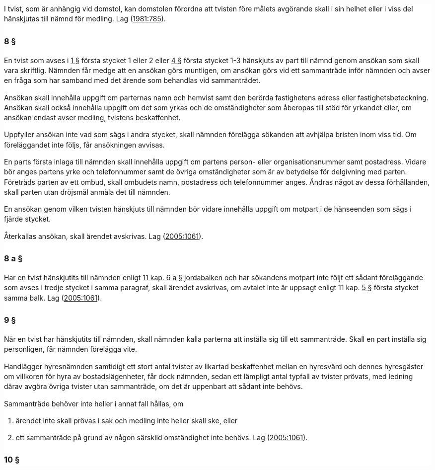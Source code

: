 I tvist, som är anhängig vid domstol, kan domstolen förordna att tvisten före målets avgörande skall i sin helhet eller i viss del hänskjutas till nämnd för medling. Lag ([1981:785](https://selex.se/eli/sfs/1981/785)).

### 8 §

En tvist som avses i [1 §](#1) första stycket 1 eller 2 eller [4 §](#4) första stycket 1-3 hänskjuts av part till nämnd genom ansökan som skall vara skriftlig. Nämnden får medge att en ansökan görs muntligen, om ansökan görs vid ett sammanträde inför nämnden och avser en fråga som har samband med det ärende som behandlas vid sammanträdet.

Ansökan skall innehålla uppgift om parternas namn och hemvist samt den berörda fastighetens adress eller fastighetsbeteckning. Ansökan skall också innehålla uppgift om det som yrkas och de omständigheter som åberopas till stöd för yrkandet eller, om ansökan endast avser medling, tvistens beskaffenhet.

Uppfyller ansökan inte vad som sägs i andra stycket, skall nämnden förelägga sökanden att avhjälpa bristen inom viss tid. Om föreläggandet inte följs, får ansökningen avvisas.

En parts första inlaga till nämnden skall innehålla uppgift om partens person- eller organisationsnummer samt postadress. Vidare bör anges partens yrke och telefonnummer samt de övriga omständigheter som är av betydelse för delgivning med parten. Företräds parten av ett ombud, skall ombudets namn, postadress och telefonnummer anges. Ändras något av dessa förhållanden, skall parten utan dröjsmål anmäla det till nämnden.

En ansökan genom vilken tvisten hänskjuts till nämnden bör vidare innehålla uppgift om motpart i de hänseenden som sägs i fjärde stycket.

Återkallas ansökan, skall ärendet avskrivas. Lag ([2005:1061](https://selex.se/eli/sfs/2005/1061)).

### 8 a §

Har en tvist hänskjutits till nämnden enligt [11 kap. 6 a § jordabalken](https://selex.se/eli/sfs/1970/994#kap11.6a) och har sökandens motpart inte följt ett sådant föreläggande som avses i tredje stycket i samma paragraf, skall ärendet avskrivas, om avtalet inte är uppsagt enligt 11 kap. [5 §](#kap11.5) första stycket samma balk. Lag ([2005:1061](https://selex.se/eli/sfs/2005/1061)).

### 9 §

När en tvist har hänskjutits till nämnden, skall nämnden kalla parterna att inställa sig till ett sammanträde. Skall en part inställa sig personligen, får nämnden förelägga vite.

Handlägger hyresnämnden samtidigt ett stort antal tvister av likartad beskaffenhet mellan en hyresvärd och dennes hyresgäster om villkoren för hyra av bostadslägenheter, får dock nämnden, sedan ett lämpligt antal typfall av tvister prövats, med ledning därav avgöra övriga tvister utan sammanträde, om det är uppenbart att sådant inte behövs.

Sammanträde behöver inte heller i annat fall hållas, om

1. ärendet inte skall prövas i sak och medling inte heller skall ske, eller

2. ett sammanträde på grund av någon särskild omständighet inte behövs. Lag ([2005:1061](https://selex.se/eli/sfs/2005/1061)).

### 10 §
